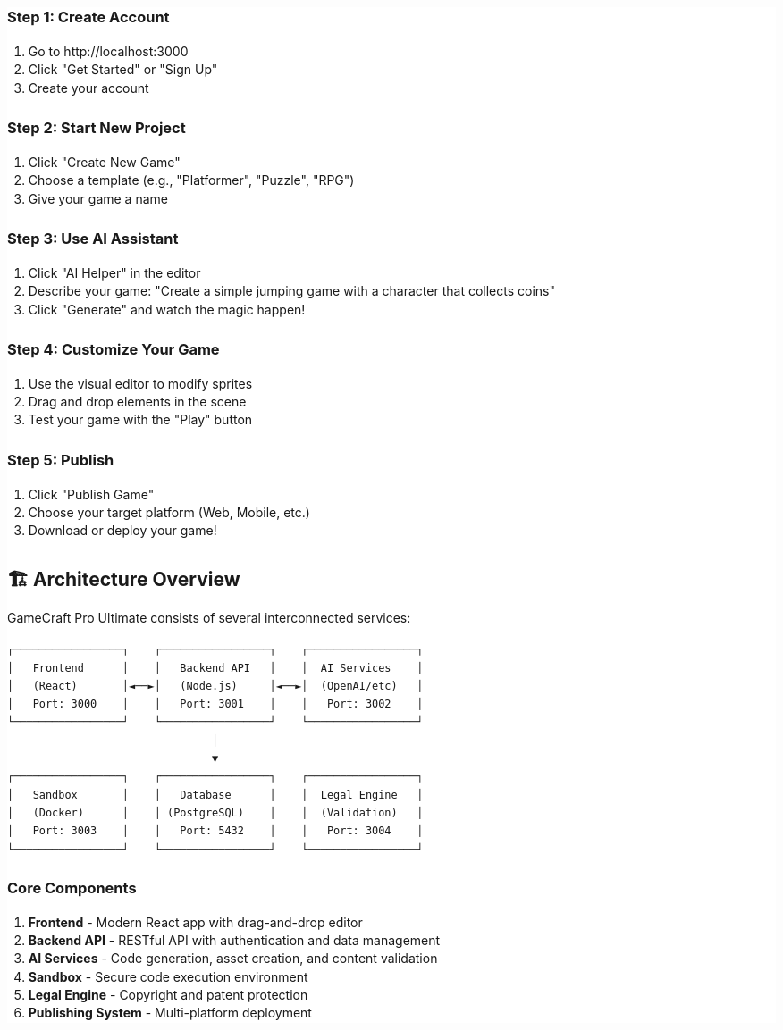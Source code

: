 ### Step 1: Create Account
1. Go to http://localhost:3000
2. Click "Get Started" or "Sign Up"
3. Create your account

### Step 2: Start New Project
1. Click "Create New Game"
2. Choose a template (e.g., "Platformer", "Puzzle", "RPG")
3. Give your game a name

### Step 3: Use AI Assistant
1. Click "AI Helper" in the editor
2. Describe your game: "Create a simple jumping game with a character that collects coins"
3. Click "Generate" and watch the magic happen!

### Step 4: Customize Your Game
1. Use the visual editor to modify sprites
2. Drag and drop elements in the scene
3. Test your game with the "Play" button

### Step 5: Publish
1. Click "Publish Game"
2. Choose your target platform (Web, Mobile, etc.)
3. Download or deploy your game!

## 🏗️ Architecture Overview

GameCraft Pro Ultimate consists of several interconnected services:

```
┌─────────────────┐    ┌─────────────────┐    ┌─────────────────┐
│   Frontend      │    │   Backend API   │    │  AI Services    │
│   (React)       │◄──►│   (Node.js)     │◄──►│  (OpenAI/etc)   │
│   Port: 3000    │    │   Port: 3001    │    │   Port: 3002    │
└─────────────────┘    └─────────────────┘    └─────────────────┘
                                │
                                ▼
┌─────────────────┐    ┌─────────────────┐    ┌─────────────────┐
│   Sandbox       │    │   Database      │    │  Legal Engine   │
│   (Docker)      │    │ (PostgreSQL)    │    │  (Validation)   │
│   Port: 3003    │    │   Port: 5432    │    │   Port: 3004    │
└─────────────────┘    └─────────────────┘    └─────────────────┘
```

### Core Components

1. **Frontend** - Modern React app with drag-and-drop editor
2. **Backend API** - RESTful API with authentication and data management
3. **AI Services** - Code generation, asset creation, and content validation
4. **Sandbox** - Secure code execution environment
5. **Legal Engine** - Copyright and patent protection
6. **Publishing System** - Multi-platform deployment
